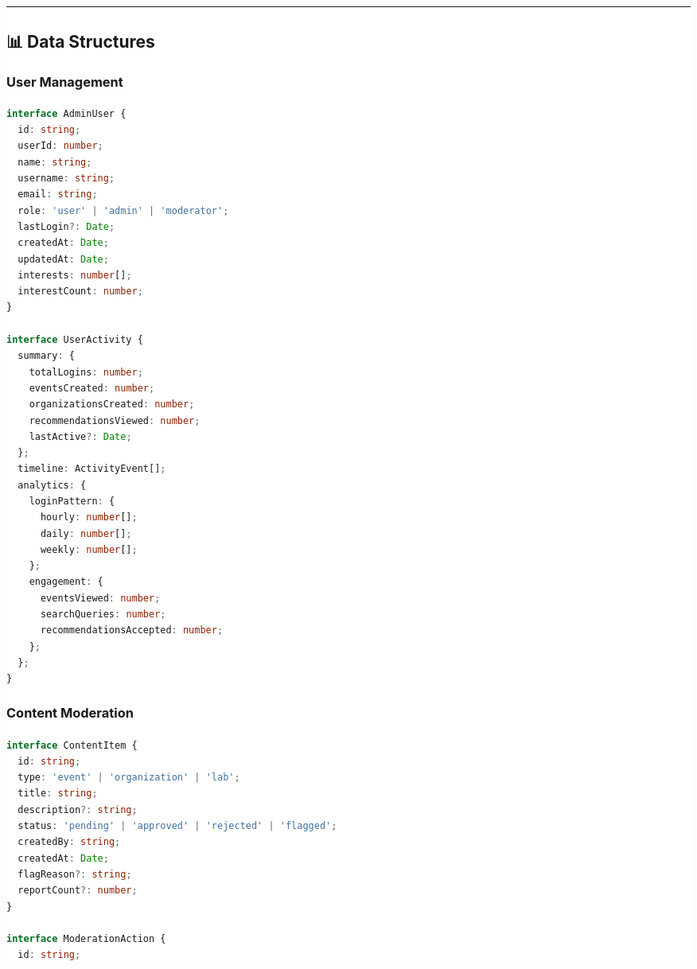 ```javascript
```

---

## 📊 Data Structures

### User Management

```typescript
interface AdminUser {
  id: string;
  userId: number;
  name: string;
  username: string;
  email: string;
  role: 'user' | 'admin' | 'moderator';
  lastLogin?: Date;
  createdAt: Date;
  updatedAt: Date;
  interests: number[];
  interestCount: number;
}

interface UserActivity {
  summary: {
    totalLogins: number;
    eventsCreated: number;
    organizationsCreated: number;
    recommendationsViewed: number;
    lastActive?: Date;
  };
  timeline: ActivityEvent[];
  analytics: {
    loginPattern: {
      hourly: number[];
      daily: number[];
      weekly: number[];
    };
    engagement: {
      eventsViewed: number;
      searchQueries: number;
      recommendationsAccepted: number;
    };
  };
}
```

### Content Moderation

```typescript
interface ContentItem {
  id: string;
  type: 'event' | 'organization' | 'lab';
  title: string;
  description?: string;
  status: 'pending' | 'approved' | 'rejected' | 'flagged';
  createdBy: string;
  createdAt: Date;
  flagReason?: string;
  reportCount?: number;
}

interface ModerationAction {
  id: string;
```